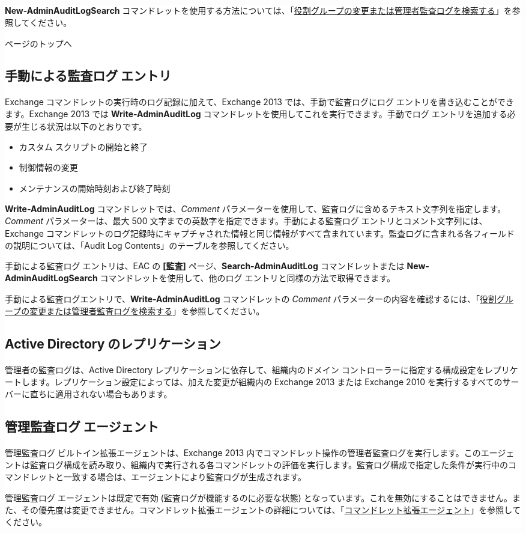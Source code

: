 

**New-AdminAuditLogSearch** コマンドレットを使用する方法については、「[役割グループの変更または管理者監査ログを検索する](search-the-role-group-changes-or-administrator-audit-logs-exchange-2013-help.md)」を参照してください。

ページのトップへ

## 手動による監査ログ エントリ

Exchange コマンドレットの実行時のログ記録に加えて、Exchange 2013 では、手動で監査ログにログ エントリを書き込むことができます。Exchange 2013 では **Write-AdminAuditLog** コマンドレットを使用してこれを実行できます。手動でログ エントリを追加する必要が生じる状況は以下のとおりです。

  - カスタム スクリプトの開始と終了

  - 制御情報の変更

  - メンテナンスの開始時刻および終了時刻

**Write-AdminAuditLog** コマンドレットでは、*Comment* パラメーターを使用して、監査ログに含めるテキスト文字列を指定します。*Comment* パラメーターは、最大 500 文字までの英数字を指定できます。手動による監査ログ エントリとコメント文字列には、Exchange コマンドレットのログ記録時にキャプチャされた情報と同じ情報がすべて含まれています。監査ログに含まれる各フィールドの説明については、「Audit Log Contents」のテーブルを参照してください。

手動による監査ログ エントリは、EAC の **\[監査\]** ページ、**Search-AdminAuditLog** コマンドレットまたは **New-AdminAuditLogSearch** コマンドレットを使用して、他のログ エントリと同様の方法で取得できます。

手動による監査ログエントリで、**Write-AdminAuditLog** コマンドレットの *Comment* パラメーターの内容を確認するには、「[役割グループの変更または管理者監査ログを検索する](search-the-role-group-changes-or-administrator-audit-logs-exchange-2013-help.md)」を参照してください。

## Active Directory のレプリケーション

管理者の監査ログは、Active Directory レプリケーションに依存して、組織内のドメイン コントローラーに指定する構成設定をレプリケートします。レプリケーション設定によっては、加えた変更が組織内の Exchange 2013 または Exchange 2010 を実行するすべてのサーバーに直ちに適用されない場合もあります。

## 管理監査ログ エージェント

管理監査ログ ビルトイン拡張エージェントは、Exchange 2013 内でコマンドレット操作の管理者監査ログを実行します。このエージェントは監査ログ構成を読み取り、組織内で実行される各コマンドレットの評価を実行します。監査ログ構成で指定した条件が実行中のコマンドレットと一致する場合は、エージェントにより監査ログが生成されます。

管理監査ログ エージェントは既定で有効 (監査ログが機能するのに必要な状態) となっています。これを無効にすることはできません。また、その優先度は変更できません。コマンドレット拡張エージェントの詳細については、「[コマンドレット拡張エージェント](cmdlet-extension-agents-exchange-2013-help.md)」を参照してください。

